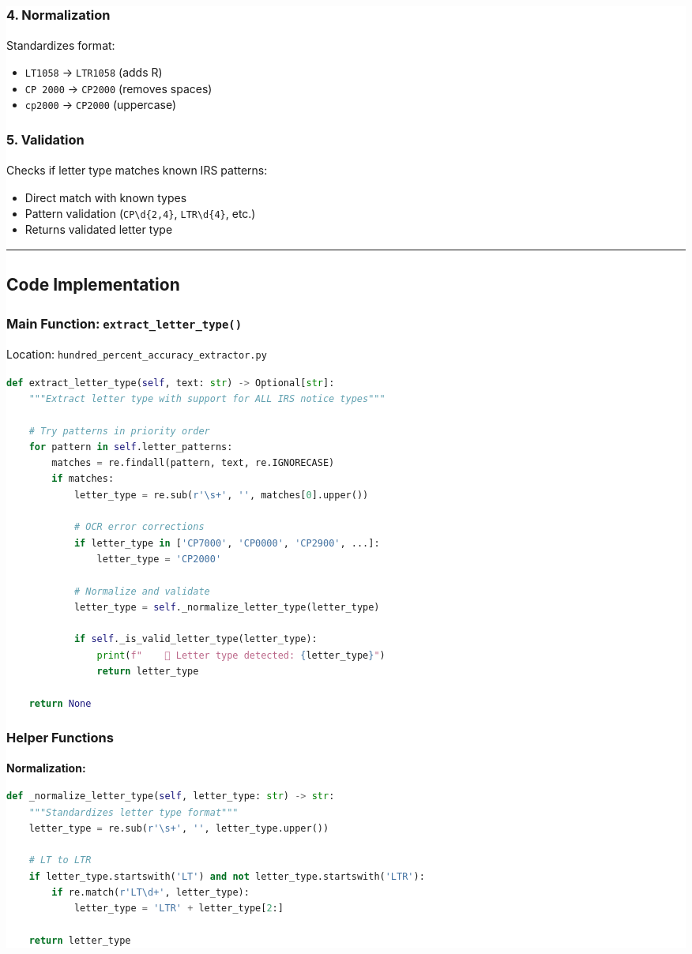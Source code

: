 ### 4. Normalization

Standardizes format:
- `LT1058` → `LTR1058` (adds R)
- `CP 2000` → `CP2000` (removes spaces)
- `cp2000` → `CP2000` (uppercase)

### 5. Validation

Checks if letter type matches known IRS patterns:
- Direct match with known types
- Pattern validation (`CP\d{2,4}`, `LTR\d{4}`, etc.)
- Returns validated letter type

---

## Code Implementation

### Main Function: `extract_letter_type()`

Location: `hundred_percent_accuracy_extractor.py`

```python
def extract_letter_type(self, text: str) -> Optional[str]:
    """Extract letter type with support for ALL IRS notice types"""
    
    # Try patterns in priority order
    for pattern in self.letter_patterns:
        matches = re.findall(pattern, text, re.IGNORECASE)
        if matches:
            letter_type = re.sub(r'\s+', '', matches[0].upper())
            
            # OCR error corrections
            if letter_type in ['CP7000', 'CP0000', 'CP2900', ...]:
                letter_type = 'CP2000'
            
            # Normalize and validate
            letter_type = self._normalize_letter_type(letter_type)
            
            if self._is_valid_letter_type(letter_type):
                print(f"    📄 Letter type detected: {letter_type}")
                return letter_type
    
    return None
```

### Helper Functions

**Normalization:**
```python
def _normalize_letter_type(self, letter_type: str) -> str:
    """Standardizes letter type format"""
    letter_type = re.sub(r'\s+', '', letter_type.upper())
    
    # LT to LTR
    if letter_type.startswith('LT') and not letter_type.startswith('LTR'):
        if re.match(r'LT\d+', letter_type):
            letter_type = 'LTR' + letter_type[2:]
    
    return letter_type
```
